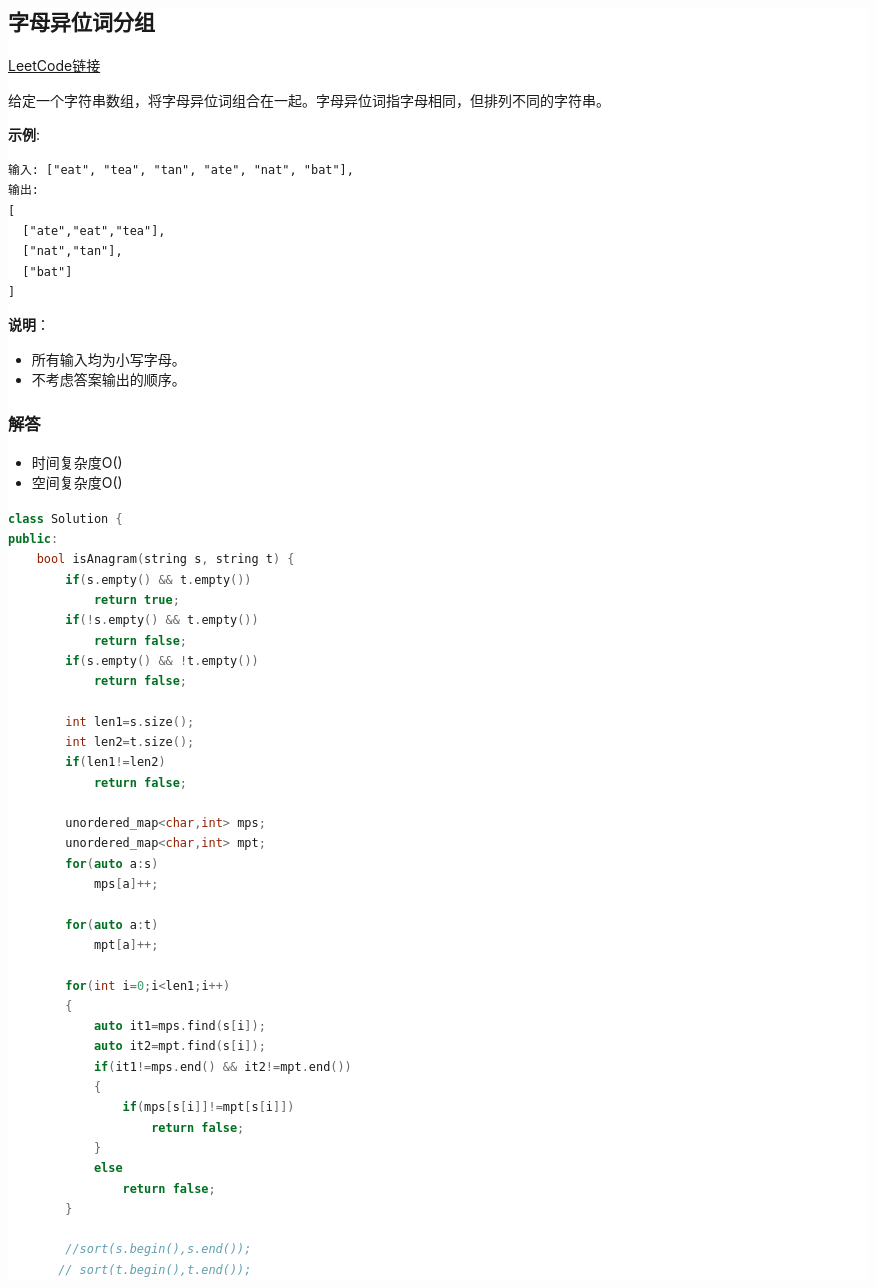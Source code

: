 ## 字母异位词分组
[LeetCode链接](https://leetcode-cn.com/problems/group-anagrams/)

给定一个字符串数组，将字母异位词组合在一起。字母异位词指字母相同，但排列不同的字符串。

**示例**:
```
输入: ["eat", "tea", "tan", "ate", "nat", "bat"],
输出:
[
  ["ate","eat","tea"],
  ["nat","tan"],
  ["bat"]
]
```

**说明**：

* 所有输入均为小写字母。
* 不考虑答案输出的顺序。

### 解答


* 时间复杂度O()
* 空间复杂度O()

```c++
class Solution {
public:
    bool isAnagram(string s, string t) {
        if(s.empty() && t.empty())
            return true;
        if(!s.empty() && t.empty())
            return false;
        if(s.empty() && !t.empty())
            return false;
        
        int len1=s.size();
        int len2=t.size();
        if(len1!=len2)
            return false;
        
        unordered_map<char,int> mps;
        unordered_map<char,int> mpt;
        for(auto a:s)
            mps[a]++;
        
        for(auto a:t)
            mpt[a]++;
        
        for(int i=0;i<len1;i++)
        {
            auto it1=mps.find(s[i]);
            auto it2=mpt.find(s[i]);
            if(it1!=mps.end() && it2!=mpt.end())
            {
                if(mps[s[i]]!=mpt[s[i]])
                    return false;
            }
            else
                return false;
        }
            
        //sort(s.begin(),s.end());
       // sort(t.begin(),t.end());
```